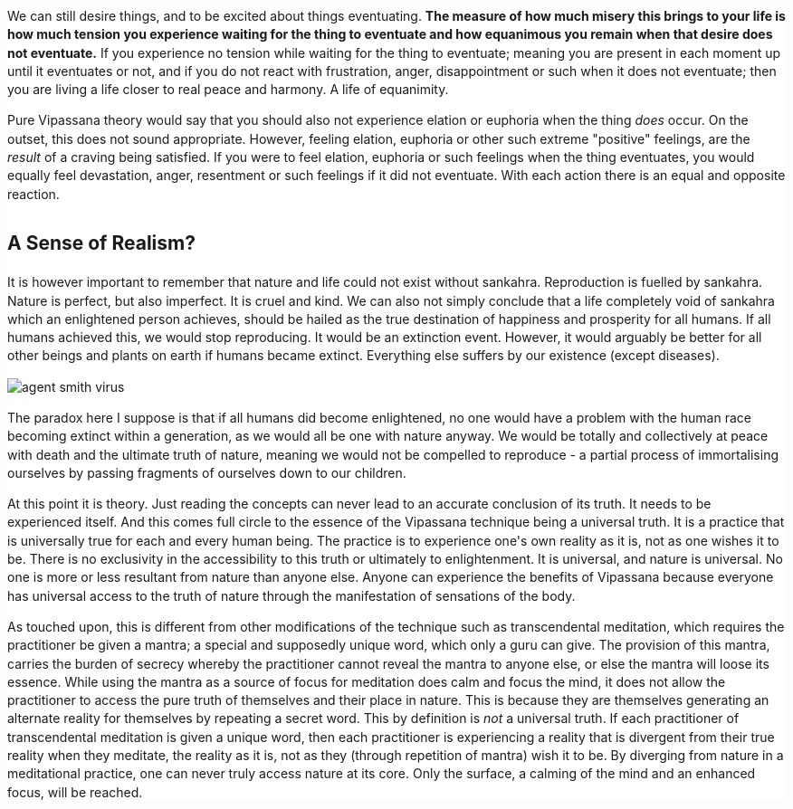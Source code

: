 We can still desire things, and to be excited about things eventuating. **The
measure of how much misery this brings to your life is how much tension you
experience waiting for the thing to eventuate and how equanimous you remain when
that desire does not eventuate.** If you experience no tension while waiting for
the thing to eventuate; meaning you are present in each moment up until it
eventuates or not, and if you do not react with frustration, anger,
disappointment or such when it does not eventuate; then you are living a life
closer to real peace and harmony. A life of equanimity.

Pure Vipassana theory would say that you should also not experience elation or
euphoria when the thing _does_ occur. On the outset, this does not sound
appropriate. However, feeling elation, euphoria or other such extreme "positive"
feelings, are the _result_ of a craving being satisfied. If you were to feel
elation, euphoria or such feelings when the thing eventuates, you would equally
feel devastation, anger, resentment or such feelings if it did not eventuate.
With each action there is an equal and opposite reaction.

## A Sense of Realism?

It is however important to remember that nature and life could not exist without
sankahra. Reproduction is fuelled by sankahra. Nature is perfect, but also
imperfect. It is cruel and kind. We can also not simply conclude that a life
completely void of sankahra which an enlightened person achieves, should be
hailed as the true destination of happiness and prosperity for all humans. If
all humans achieved this, we would stop reproducing. It would be an extinction
event. However, it would arguably be better for all other beings and plants on
earth if humans became extinct. Everything else suffers by our existence (except
diseases).

![agent smith virus](/img/2023/agent-smith-disease.gif)

The paradox here I suppose is that if all humans did become enlightened, no one
would have a problem with the human race becoming extinct within a generation,
as we would all be one with nature anyway. We would be totally and collectively
at peace with death and the ultimate truth of nature, meaning we would not be
compelled to reproduce - a partial process of immortalising ourselves by passing
fragments of ourselves down to our children.

At this point it is theory. Just reading the concepts can never lead to an
accurate conclusion of its truth. It needs to be experienced itself. And this
comes full circle to the essence of the Vipassana technique being a universal
truth. It is a practice that is universally true for each and every human being.
The practice is to experience one's own reality as it is, not as one wishes it
to be. There is no exclusivity in the accessibility to this truth or ultimately
to enlightenment. It is universal, and nature is universal. No one is more or
less resultant from nature than anyone else. Anyone can experience the benefits
of Vipassana because everyone has universal access to the truth of nature
through the manifestation of sensations of the body.

As touched upon, this is different from other modifications of the technique
such as transcendental meditation, which requires the practitioner be given a
mantra; a special and supposedly unique word, which only a guru can give. The
provision of this mantra, carries the burden of secrecy whereby the practitioner
cannot reveal the mantra to anyone else, or else the mantra will loose its
essence. While using the mantra as a source of focus for meditation does calm
and focus the mind, it does not allow the practitioner to access the pure truth
of themselves and their place in nature. This is because they are themselves
generating an alternate reality for themselves by repeating a secret word. This
by definition is _not_ a universal truth. If each practitioner of transcendental
meditation is given a unique word, then each practitioner is experiencing a
reality that is divergent from their true reality when they meditate, the
reality as it is, not as they (through repetition of mantra) wish it to be. By
diverging from nature in a meditational practice, one can never truly access
nature at its core. Only the surface, a calming of the mind and an enhanced
focus, will be reached.